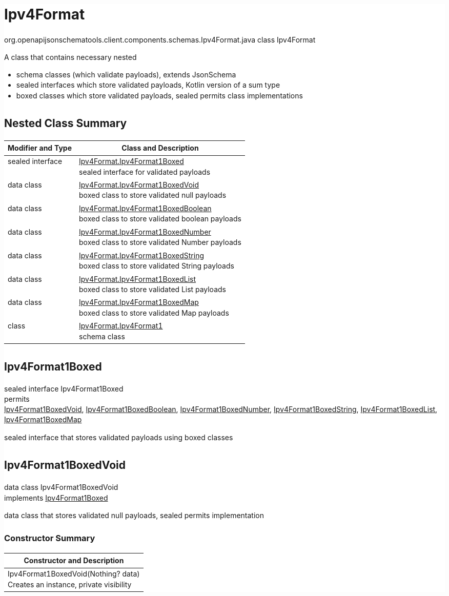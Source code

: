 # Ipv4Format
org.openapijsonschematools.client.components.schemas.Ipv4Format.java
class Ipv4Format<br>

A class that contains necessary nested
- schema classes (which validate payloads), extends JsonSchema
- sealed interfaces which store validated payloads, Kotlin version of a sum type
- boxed classes which store validated payloads, sealed permits class implementations

## Nested Class Summary
| Modifier and Type | Class and Description |
| ----------------- | ---------------------- |
| sealed interface | [Ipv4Format.Ipv4Format1Boxed](#ipv4format1boxed)<br> sealed interface for validated payloads |
| data class | [Ipv4Format.Ipv4Format1BoxedVoid](#ipv4format1boxedvoid)<br> boxed class to store validated null payloads |
| data class | [Ipv4Format.Ipv4Format1BoxedBoolean](#ipv4format1boxedboolean)<br> boxed class to store validated boolean payloads |
| data class | [Ipv4Format.Ipv4Format1BoxedNumber](#ipv4format1boxednumber)<br> boxed class to store validated Number payloads |
| data class | [Ipv4Format.Ipv4Format1BoxedString](#ipv4format1boxedstring)<br> boxed class to store validated String payloads |
| data class | [Ipv4Format.Ipv4Format1BoxedList](#ipv4format1boxedlist)<br> boxed class to store validated List payloads |
| data class | [Ipv4Format.Ipv4Format1BoxedMap](#ipv4format1boxedmap)<br> boxed class to store validated Map payloads |
| class | [Ipv4Format.Ipv4Format1](#ipv4format1)<br> schema class |

## Ipv4Format1Boxed
sealed interface Ipv4Format1Boxed<br>
permits<br>
[Ipv4Format1BoxedVoid](#ipv4format1boxedvoid),
[Ipv4Format1BoxedBoolean](#ipv4format1boxedboolean),
[Ipv4Format1BoxedNumber](#ipv4format1boxednumber),
[Ipv4Format1BoxedString](#ipv4format1boxedstring),
[Ipv4Format1BoxedList](#ipv4format1boxedlist),
[Ipv4Format1BoxedMap](#ipv4format1boxedmap)

sealed interface that stores validated payloads using boxed classes

## Ipv4Format1BoxedVoid
data class Ipv4Format1BoxedVoid<br>
implements [Ipv4Format1Boxed](#ipv4format1boxed)

data class that stores validated null payloads, sealed permits implementation

### Constructor Summary
| Constructor and Description |
| --------------------------- |
| Ipv4Format1BoxedVoid(Nothing? data)<br>Creates an instance, private visibility |
